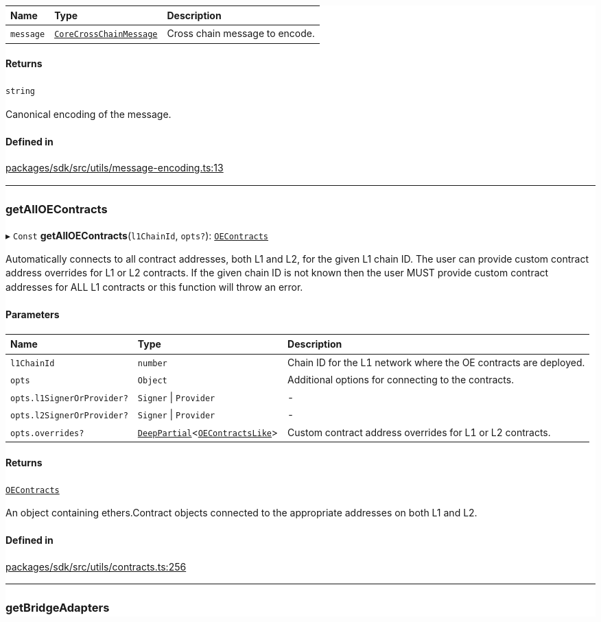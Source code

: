 | Name | Type | Description |
| :------ | :------ | :------ |
| `message` | [`CoreCrossChainMessage`](interfaces/CoreCrossChainMessage.md) | Cross chain message to encode. |

#### Returns

`string`

Canonical encoding of the message.

#### Defined in

[packages/sdk/src/utils/message-encoding.ts:13](https://github.com/ethereum-optimism/optimism/blob/fe0376c5/packages/sdk/src/utils/message-encoding.ts#L13)

___

### getAllOEContracts

▸ `Const` **getAllOEContracts**(`l1ChainId`, `opts?`): [`OEContracts`](interfaces/OEContracts.md)

Automatically connects to all contract addresses, both L1 and L2, for the given L1 chain ID. The
user can provide custom contract address overrides for L1 or L2 contracts. If the given chain ID
is not known then the user MUST provide custom contract addresses for ALL L1 contracts or this
function will throw an error.

#### Parameters

| Name | Type | Description |
| :------ | :------ | :------ |
| `l1ChainId` | `number` | Chain ID for the L1 network where the OE contracts are deployed. |
| `opts` | `Object` | Additional options for connecting to the contracts. |
| `opts.l1SignerOrProvider?` | `Signer` \| `Provider` | - |
| `opts.l2SignerOrProvider?` | `Signer` \| `Provider` | - |
| `opts.overrides?` | [`DeepPartial`](modules.md#deeppartial)<[`OEContractsLike`](interfaces/OEContractsLike.md)\> | Custom contract address overrides for L1 or L2 contracts. |

#### Returns

[`OEContracts`](interfaces/OEContracts.md)

An object containing ethers.Contract objects connected to the appropriate addresses on
both L1 and L2.

#### Defined in

[packages/sdk/src/utils/contracts.ts:256](https://github.com/ethereum-optimism/optimism/blob/fe0376c5/packages/sdk/src/utils/contracts.ts#L256)

___

### getBridgeAdapters
